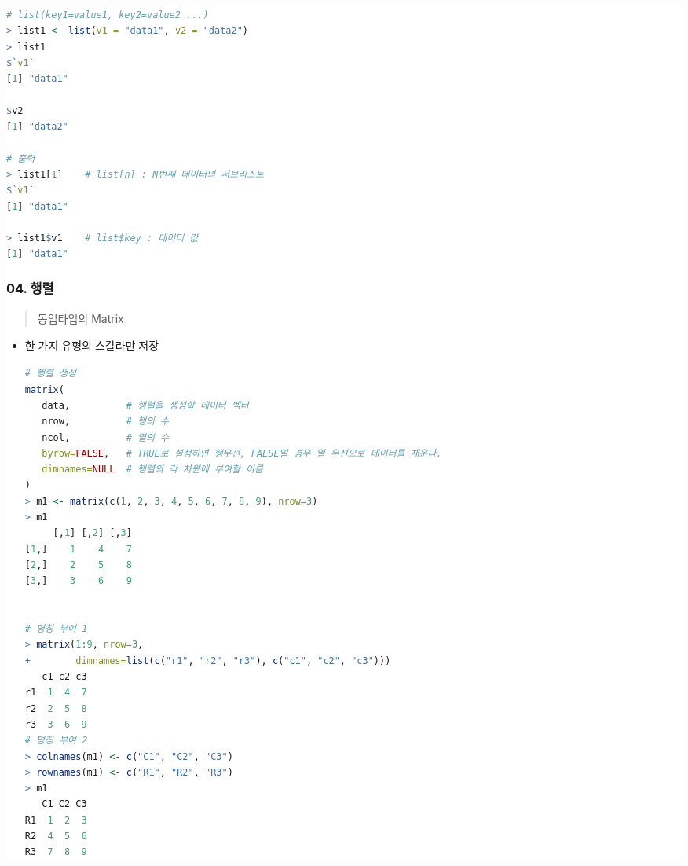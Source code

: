  ```R
  # list(key1=value1, key2=value2 ...)
  > list1 <- list(v1 = "data1", v2 = "data2")
  > list1
  $`v1`
  [1] "data1"
  
  $v2
  [1] "data2"
  
  # 출력
  > list1[1]	# list[n] : N번째 데이터의 서브리스트
  $`v1`
  [1] "data1"
  
  > list1$v1	# list$key : 데이터 값
  [1] "data1"
  
  ```






### 04. 행렬 

> 동입타입의 Matrix

- 한 가지 유형의 스칼라만 저장

  ```R
  # 행렬 생성
  matrix( 
     data,          # 행렬을 생성할 데이터 벡터 
     nrow,          # 행의 수 
     ncol,          # 열의 수 
     byrow=FALSE,   # TRUE로 설정하면 행우선, FALSE일 경우 열 우선으로 데이터를 채운다. 
     dimnames=NULL  # 행렬의 각 차원에 부여할 이름 
  )
  > m1 <- matrix(c(1, 2, 3, 4, 5, 6, 7, 8, 9), nrow=3)
  > m1
       [,1] [,2] [,3]
  [1,]    1    4    7
  [2,]    2    5    8
  [3,]    3    6    9
  
  
  # 명칭 부여 1
  > matrix(1:9, nrow=3,
  +        dimnames=list(c("r1", "r2", "r3"), c("c1", "c2", "c3")))
     c1 c2 c3
  r1  1  4  7
  r2  2  5  8
  r3  3  6  9
  # 명칭 부여 2
  > colnames(m1) <- c("C1", "C2", "C3")
  > rownames(m1) <- c("R1", "R2", "R3")
  > m1
     C1 C2 C3
  R1  1  2  3
  R2  4  5  6
  R3  7  8  9
  ```
